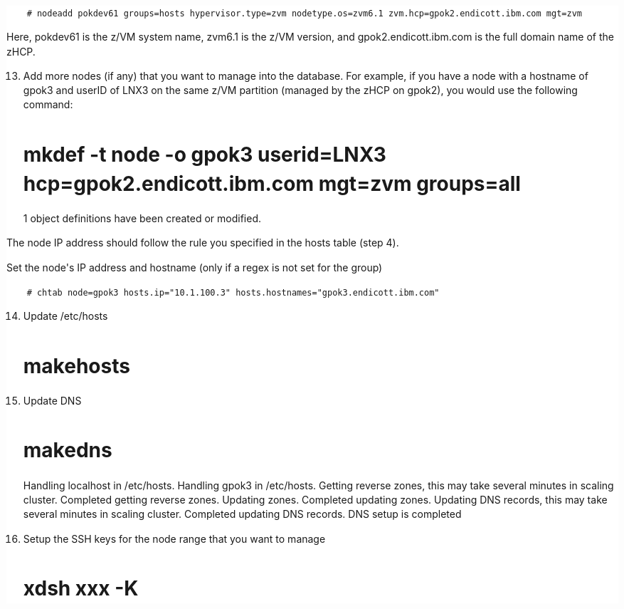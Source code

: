         
        # nodeadd pokdev61 groups=hosts hypervisor.type=zvm nodetype.os=zvm6.1 zvm.hcp=gpok2.endicott.ibm.com mgt=zvm
        

Here, pokdev61 is the z/VM system name, zvm6.1 is the z/VM version, and gpok2.endicott.ibm.com is the full domain name of the zHCP. 

  13. Add more nodes (if any) that you want to manage into the database. For example, if you have a node with a hostname of gpok3 and userID of LNX3 on the same z/VM partition (managed by the zHCP on gpok2), you would use the following command: 
        
        
        # mkdef -t node -o gpok3 userid=LNX3 hcp=gpok2.endicott.ibm.com mgt=zvm groups=all
        1 object definitions have been created or modified.
        

The node IP address should follow the rule you specified in the hosts table (step 4).  
  


Set the node's IP address and hostname (only if a regex is not set for the group) 
        
        
        # chtab node=gpok3 hosts.ip="10.1.100.3" hosts.hostnames="gpok3.endicott.ibm.com"
        

  14. Update /etc/hosts 
        
        # makehosts

  15. Update DNS 
        
        
        # makedns
        Handling localhost in /etc/hosts.
        Handling gpok3 in /etc/hosts.
        Getting reverse zones, this may take several minutes in scaling cluster.
        Completed getting reverse zones.
        Updating zones.
        Completed updating zones.
        Updating DNS records, this may take several minutes in scaling cluster.
        Completed updating DNS records.
        DNS setup is completed
        

  16. Setup the SSH keys for the node range that you want to manage 
        
        # xdsh xxx -K
